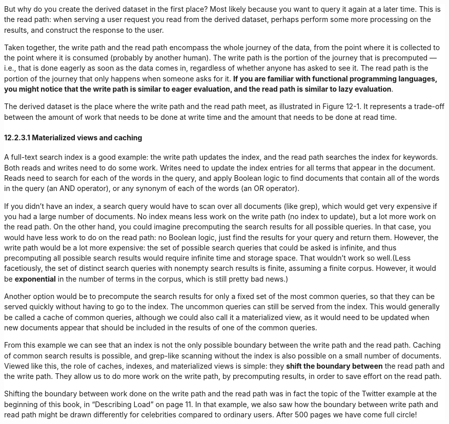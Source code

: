 But why do you create the derived dataset in the first place? Most likely because you want to query it again at a later time. This is the read path: when serving a user request you read from the derived dataset, perhaps perform some more processing on the results, and construct the response to the user.

Taken together, the write path and the read path encompass the whole journey of the data, from the point where it is collected to the point where it is consumed (probably by another human). The write path is the portion of the journey that is precomputed —i.e., that is done eagerly as soon as the data comes in, regardless of whether anyone has asked to see it. The read path is the portion of the journey that only happens when someone asks for it. **If you are familiar with functional programming languages, you might notice that the write path is similar to eager evaluation, and the read path is similar to lazy evaluation**.

The derived dataset is the place where the write path and the read path meet, as illustrated in Figure 12-1. It represents a trade-off between the amount of work that needs to be done at write time and the amount that needs to be done at read time.

#### 12.2.3.1 Materialized views and caching

A full-text search index is a good example: the write path updates the index, and the read path searches the index for keywords. Both reads and writes need to do some work. Writes need to update the index entries for all terms that appear in the document. Reads need to search for each of the words in the query, and apply Boolean logic to find documents that contain all of the words in the query (an AND operator), or any synonym of each of the words (an OR operator).

If you didn’t have an index, a search query would have to scan over all documents (like grep), which would get very expensive if you had a large number of documents. No index means less work on the write path (no index to update), but a lot more work on the read path.
On the other hand, you could imagine precomputing the search results for all possible queries. In that case, you would have less work to do on the read path: no Boolean logic, just find the results for your query and return them. However, the write path would be a lot more expensive: the set of possible search queries that could be asked is infinite, and thus precomputing all possible search results would require infinite time and storage space. That wouldn’t work so well.(Less facetiously, the set of distinct search queries with nonempty search results is finite, assuming a finite corpus. However, it would be **exponential** in the number of terms in the corpus, which is still pretty bad news.)

Another option would be to precompute the search results for only a fixed set of the most common queries, so that they can be served quickly without having to go to the index. The uncommon queries can still be served from the index. This would generally be called a cache of common queries, although we could also call it a materialized view, as it would need to be updated when new documents appear that should be included in the results of one of the common queries.

From this example we can see that an index is not the only possible boundary between the write path and the read path. Caching of common search results is possible, and grep-like scanning without the index is also possible on a small number of documents. Viewed like this, the role of caches, indexes, and materialized views is simple: they **shift the boundary between** the read path and the write path. They allow us to do more work on the write path, by precomputing results, in order to save effort on the read path.

Shifting the boundary between work done on the write path and the read path was in fact the topic of the Twitter example at the beginning of this book, in “Describing Load” on page 11. In that example, we also saw how the boundary between write path and read path might be drawn differently for celebrities compared to ordinary users. After 500 pages we have come full circle!
